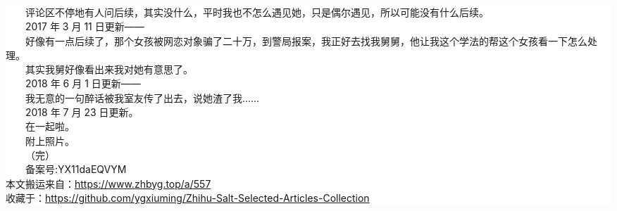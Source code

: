 &emsp;&emsp;评论区不停地有人问后续，其实没什么，平时我也不怎么遇见她，只是偶尔遇见，所以可能没有什么后续。  
&emsp;&emsp;2017 年 3 月 11 日更新——  
&emsp;&emsp;好像有一点后续了，那个女孩被网恋对象骗了二十万，到警局报案，我正好去找我舅舅，他让我这个学法的帮这个女孩看一下怎么处理。  
&emsp;&emsp;其实我舅好像看出来我对她有意思了。  
&emsp;&emsp;2018 年 6 月 1 日更新——  
&emsp;&emsp;我无意的一句醉话被我室友传了出去，说她渣了我……  
&emsp;&emsp;2018 年 7 月 23 日更新。  
&emsp;&emsp;在一起啦。  
&emsp;&emsp;附上照片。  
&emsp;&emsp;（完）  
&emsp;&emsp;备案号:YX11daEQVYM  
本文搬运来自：https://www.zhbyg.top/a/557  
 收藏于：https://github.com/ygxiuming/Zhihu-Salt-Selected-Articles-Collection